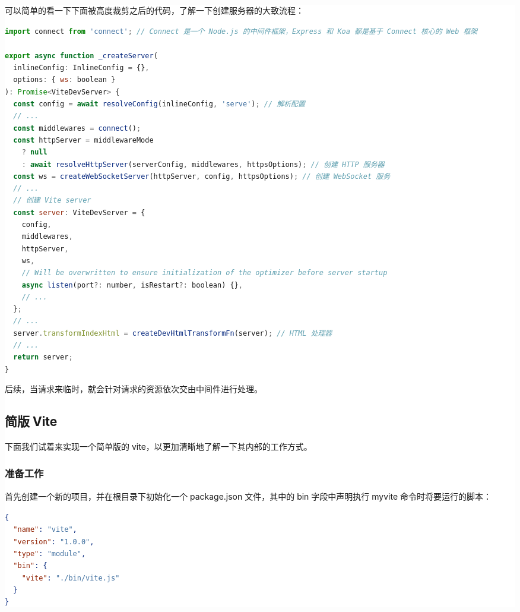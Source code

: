 可以简单的看一下下面被高度裁剪之后的代码，了解一下创建服务器的大致流程：

```javascript
import connect from 'connect'; // Connect 是一个 Node.js 的中间件框架，Express 和 Koa 都是基于 Connect 核心的 Web 框架

export async function _createServer(
  inlineConfig: InlineConfig = {},
  options: { ws: boolean }
): Promise<ViteDevServer> {
  const config = await resolveConfig(inlineConfig, 'serve'); // 解析配置
  // ...
  const middlewares = connect();
  const httpServer = middlewareMode
    ? null
    : await resolveHttpServer(serverConfig, middlewares, httpsOptions); // 创建 HTTP 服务器
  const ws = createWebSocketServer(httpServer, config, httpsOptions); // 创建 WebSocket 服务
  // ...
  // 创建 Vite server
  const server: ViteDevServer = {
    config,
    middlewares,
    httpServer,
    ws,
    // Will be overwritten to ensure initialization of the optimizer before server startup
    async listen(port?: number, isRestart?: boolean) {},
    // ...
  };
  // ...
  server.transformIndexHtml = createDevHtmlTransformFn(server); // HTML 处理器
  // ...
  return server;
}
```

后续，当请求来临时，就会针对请求的资源依次交由中间件进行处理。

## 简版 Vite

下面我们试着来实现一个简单版的 vite，以更加清晰地了解一下其内部的工作方式。

### 准备工作

首先创建一个新的项目，并在根目录下初始化一个 package.json 文件，其中的 bin 字段中声明执行 myvite 命令时将要运行的脚本：

```json
{
  "name": "vite",
  "version": "1.0.0",
  "type": "module",
  "bin": {
    "vite": "./bin/vite.js"
  }
}
```
